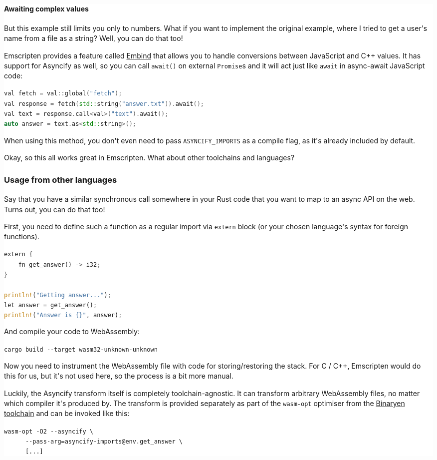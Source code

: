 #### Awaiting complex values

But this example still limits you only to numbers. What if you want to implement the original
example, where I tried to get a user's name from a file as a string? Well, you can do that too!

Emscripten provides a feature called
[Embind](https://emscripten.org/docs/porting/connecting_cpp_and_javascript/embind.html) that allows
you to handle conversions between JavaScript and C++ values. It has support for Asyncify as well, so
you can call `await()` on external `Promise`s and it will act just like `await` in async-await
JavaScript code:

```cpp
val fetch = val::global("fetch");
val response = fetch(std::string("answer.txt")).await();
val text = response.call<val>("text").await();
auto answer = text.as<std::string>();
```

When using this method, you don't even need to pass `ASYNCIFY_IMPORTS` as a compile flag, as it's
already included by default.

Okay, so this all works great in Emscripten. What about other toolchains and languages?

### Usage from other languages

Say that you have a similar synchronous call somewhere in your Rust code that you want to map to an
async API on the web. Turns out, you can do that too!

First, you need to define such a function as a regular import via `extern` block (or your chosen
language's syntax for foreign functions).

```rust
extern {
    fn get_answer() -> i32;
}

println!("Getting answer...");
let answer = get_answer();
println!("Answer is {}", answer);
```

And compile your code to WebAssembly:

```shell
cargo build --target wasm32-unknown-unknown
```

Now you need to instrument the WebAssembly file with code for storing/restoring the stack. For C /
C++, Emscripten would do this for us, but it's not used here, so the process is a bit more manual.

Luckily, the Asyncify transform itself is completely toolchain-agnostic. It can transform arbitrary
WebAssembly files, no matter which compiler it's produced by. The transform is provided separately
as part of the `wasm-opt` optimiser from the [Binaryen
toolchain](https://github.com/WebAssembly/binaryen) and can be invoked like this:

```shell
wasm-opt -O2 --asyncify \
      --pass-arg=asyncify-imports@env.get_answer \
      [...]
```
